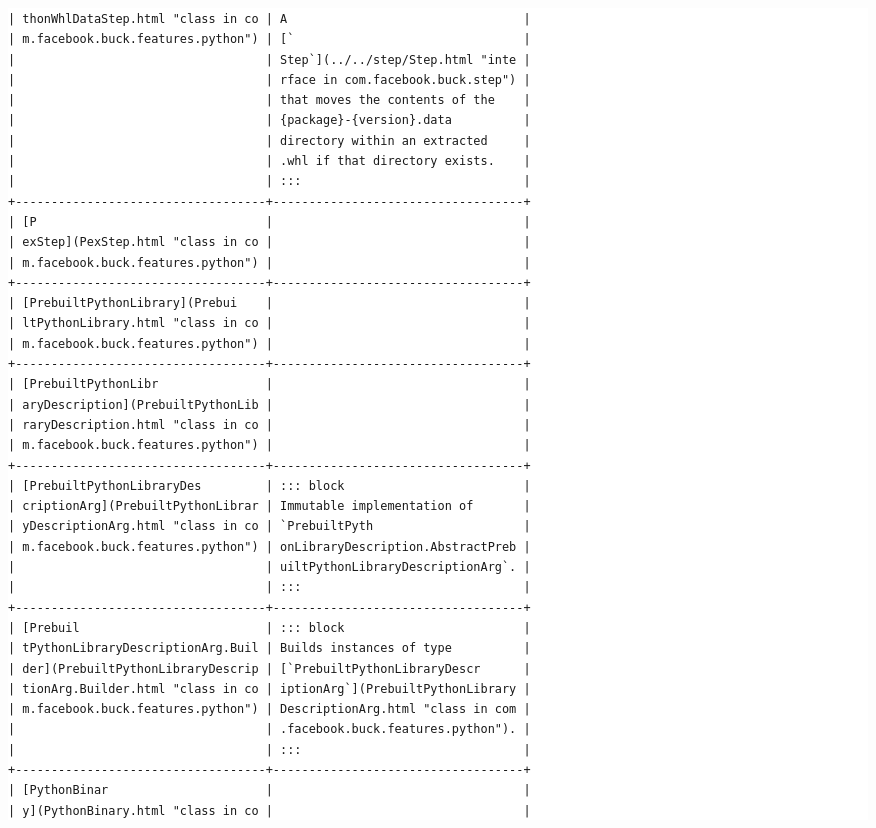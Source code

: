     | thonWhlDataStep.html "class in co | A                                 |
    | m.facebook.buck.features.python") | [`                                |
    |                                   | Step`](../../step/Step.html "inte |
    |                                   | rface in com.facebook.buck.step") |
    |                                   | that moves the contents of the    |
    |                                   | {package}-{version}.data          |
    |                                   | directory within an extracted     |
    |                                   | .whl if that directory exists.    |
    |                                   | :::                               |
    +-----------------------------------+-----------------------------------+
    | [P                                |                                   |
    | exStep](PexStep.html "class in co |                                   |
    | m.facebook.buck.features.python") |                                   |
    +-----------------------------------+-----------------------------------+
    | [PrebuiltPythonLibrary](Prebui    |                                   |
    | ltPythonLibrary.html "class in co |                                   |
    | m.facebook.buck.features.python") |                                   |
    +-----------------------------------+-----------------------------------+
    | [PrebuiltPythonLibr               |                                   |
    | aryDescription](PrebuiltPythonLib |                                   |
    | raryDescription.html "class in co |                                   |
    | m.facebook.buck.features.python") |                                   |
    +-----------------------------------+-----------------------------------+
    | [PrebuiltPythonLibraryDes         | ::: block                         |
    | criptionArg](PrebuiltPythonLibrar | Immutable implementation of       |
    | yDescriptionArg.html "class in co | `PrebuiltPyth                     |
    | m.facebook.buck.features.python") | onLibraryDescription.AbstractPreb |
    |                                   | uiltPythonLibraryDescriptionArg`. |
    |                                   | :::                               |
    +-----------------------------------+-----------------------------------+
    | [Prebuil                          | ::: block                         |
    | tPythonLibraryDescriptionArg.Buil | Builds instances of type          |
    | der](PrebuiltPythonLibraryDescrip | [`PrebuiltPythonLibraryDescr      |
    | tionArg.Builder.html "class in co | iptionArg`](PrebuiltPythonLibrary |
    | m.facebook.buck.features.python") | DescriptionArg.html "class in com |
    |                                   | .facebook.buck.features.python"). |
    |                                   | :::                               |
    +-----------------------------------+-----------------------------------+
    | [PythonBinar                      |                                   |
    | y](PythonBinary.html "class in co |                                   |